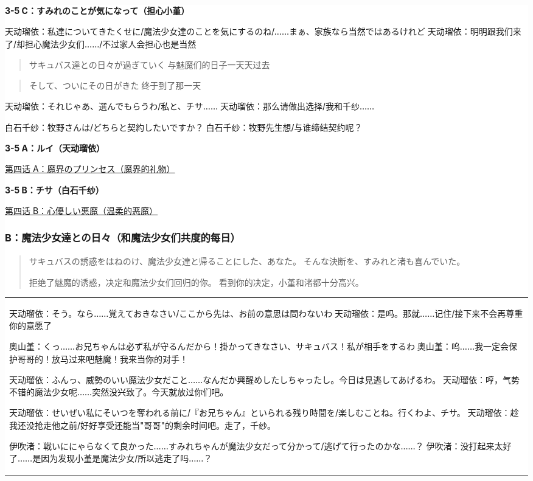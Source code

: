 **3-5 C：すみれのことが気になって（担心小堇）**

天动瑠依：私達についてきたくせに/魔法少女達のことを気にするのね/……まぁ、家族なら当然ではあるけれど
天动瑠依：明明跟我们来了/却担心魔法少女们……/不过家人会担心也是当然

</td></tr>
<tr><td colspan="6">

> サキュバス達との日々が過ぎていく
> 与魅魔们的日子一天天过去

> そして、ついにその日がきた
> 终于到了那一天

天动瑠依：それじゃあ、選んでもらうわ/私と、チサ……
天动瑠依：那么请做出选择/我和千纱……

白石千纱：牧野さんは/どちらと契約したいですか？
白石千纱：牧野先生想/与谁缔结契约呢？

</td></tr>
<tr><td colspan="3">

**3-5 A：ルイ（天动瑠依）**

[第四话 A：魔界のプリンセス（魔界的礼物）](#Chapter4A)

</td><td colspan="3">

**3-5 B：チサ（白石千纱）**

[第四话 B：心優しい悪魔（温柔的恶魔）](#Chapter4B)

</td></tr></table>

### B：魔法少女達との日々（和魔法少女们共度的每日）

> サキュバスの誘惑をはねのけ、魔法少女達と帰ることにした、あなた。
> そんな決断を、すみれと渚も喜んでいた。
>
> 拒绝了魅魔的诱惑，决定和魔法少女们回归的你。
> 看到你的决定，小堇和渚都十分高兴。

<table><tr><td colspan="6">

天动瑠依：そう。なら……覚えておきなさい/ここから先は、お前の意思は問わないわ
天动瑠依：是吗。那就……记住/接下来不会再尊重你的意愿了

奥山堇：くっ……お兄ちゃんは必ず私が守るんだから！掛かってきなさい、サキュバス！私が相手をするわ
奥山堇：呜……我一定会保护哥哥的！放马过来吧魅魔！我来当你的对手！

天动瑠依：ふんっ、威勢のいい魔法少女だこと……なんだか興醒めしたしちゃったし。今日は見逃してあげるわ。
天动瑠依：哼，气势不错的魔法少女呢……突然没兴致了。今天就放过你们吧。

天动瑠依：せいぜい私にそいつを奪われる前に/『お兄ちゃん』といられる残り時間を/楽しむことね。行くわよ、チサ。
天动瑠依：趁我还没抢走他之前/好好享受还能当"哥哥"的剩余时间吧。走了，千纱。

伊吹渚：戦いににゃらなくて良かった……すみれちゃんが魔法少女だって分かって/逃げて行ったのかな……？
伊吹渚：没打起来太好了……是因为发现小堇是魔法少女/所以逃走了吗……？
